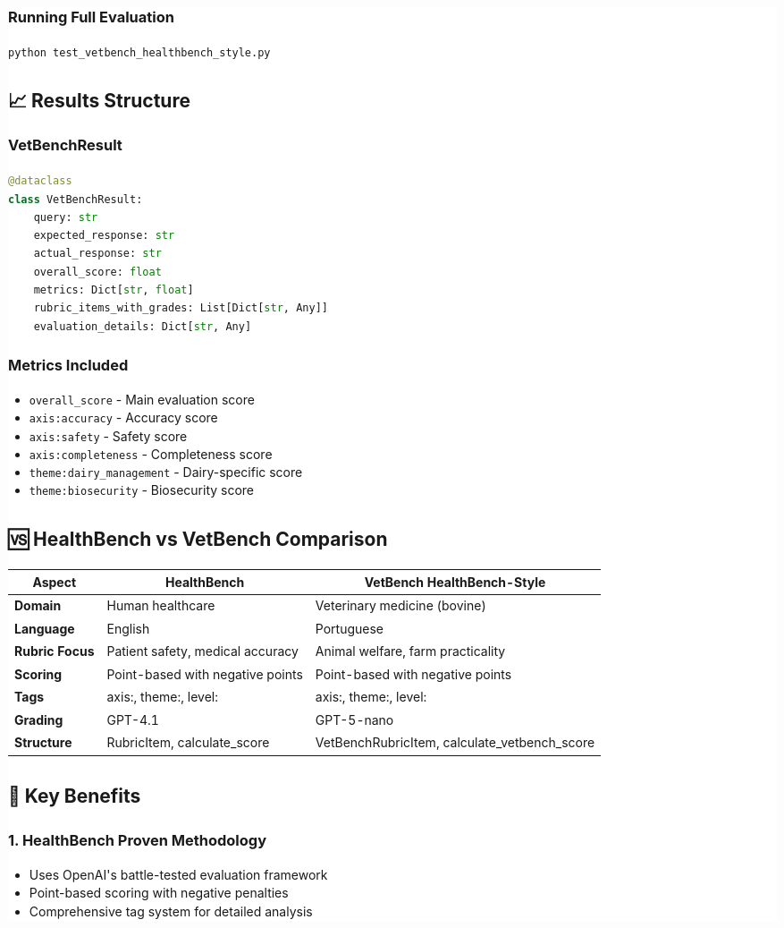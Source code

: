 ### **Running Full Evaluation**
```bash
python test_vetbench_healthbench_style.py
```

## 📈 Results Structure

### **VetBenchResult**
```python
@dataclass
class VetBenchResult:
    query: str
    expected_response: str
    actual_response: str
    overall_score: float
    metrics: Dict[str, float]
    rubric_items_with_grades: List[Dict[str, Any]]
    evaluation_details: Dict[str, Any]
```

### **Metrics Included**
- `overall_score` - Main evaluation score
- `axis:accuracy` - Accuracy score
- `axis:safety` - Safety score
- `axis:completeness` - Completeness score
- `theme:dairy_management` - Dairy-specific score
- `theme:biosecurity` - Biosecurity score

## 🆚 HealthBench vs VetBench Comparison

| Aspect | HealthBench | VetBench HealthBench-Style |
|--------|-------------|----------------------------|
| **Domain** | Human healthcare | Veterinary medicine (bovine) |
| **Language** | English | Portuguese |
| **Rubric Focus** | Patient safety, medical accuracy | Animal welfare, farm practicality |
| **Scoring** | Point-based with negative points | Point-based with negative points |
| **Tags** | axis:, theme:, level: | axis:, theme:, level: |
| **Grading** | GPT-4.1 | GPT-5-nano |
| **Structure** | RubricItem, calculate_score | VetBenchRubricItem, calculate_vetbench_score |

## 🎯 Key Benefits

### **1. HealthBench Proven Methodology**
- Uses OpenAI's battle-tested evaluation framework
- Point-based scoring with negative penalties
- Comprehensive tag system for detailed analysis
